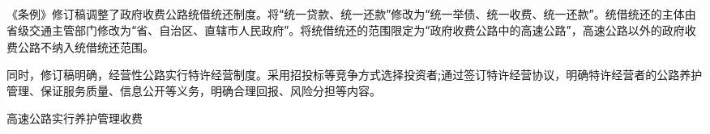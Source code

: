 










    
《条例》修订稿调整了政府收费公路统借统还制度。将“统一贷款、统一还款”修改为“统一举债、统一收费、统一还款”。统借统还的主体由省级交通主管部门修改为“省、自治区、直辖市人民政府”。将统借统还的范围限定为“政府收费公路中的高速公路”，高速公路以外的政府收费公路不纳入统借统还范围。






























    
同时，修订稿明确，经营性公路实行特许经营制度。采用招投标等竞争方式选择投资者;通过签订特许经营协议，明确特许经营者的公路养护管理、保证服务质量、信息公开等义务，明确合理回报、风险分担等内容。






























    
高速公路实行养护管理收费










